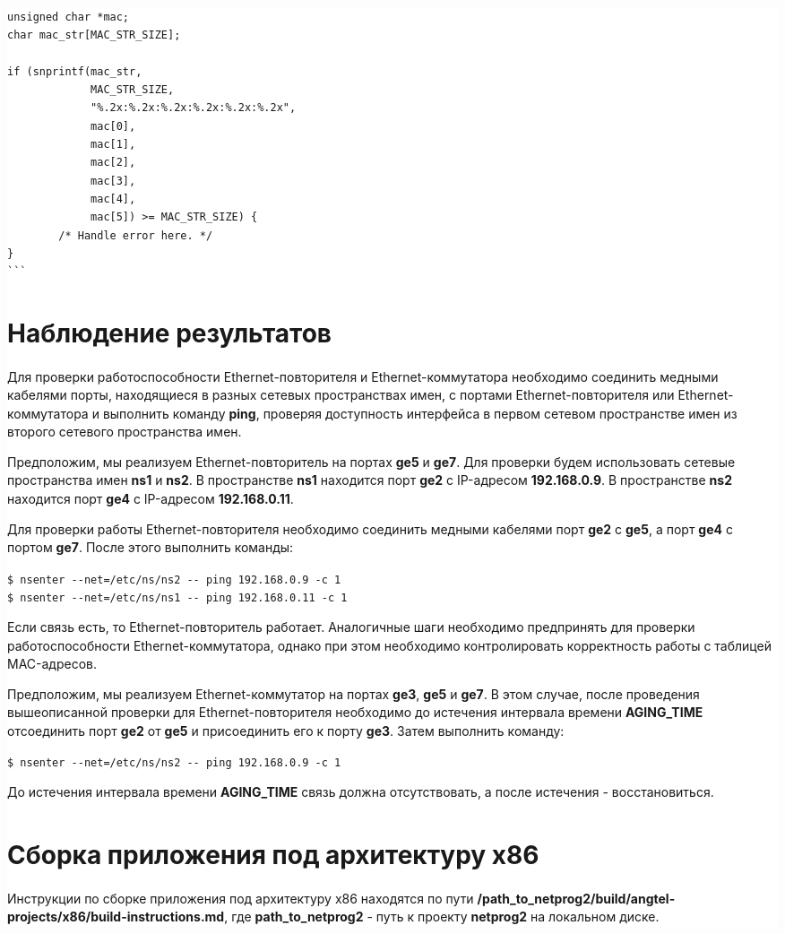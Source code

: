     unsigned char *mac;
    char mac_str[MAC_STR_SIZE];

    if (snprintf(mac_str,
                 MAC_STR_SIZE,
                 "%.2x:%.2x:%.2x:%.2x:%.2x:%.2x",
                 mac[0],
                 mac[1],
                 mac[2],
                 mac[3],
                 mac[4],
                 mac[5]) >= MAC_STR_SIZE) {
            /* Handle error here. */
    }
    ```

# Наблюдение результатов

Для проверки работоспособности Ethernet-повторителя и Ethernet-коммутатора
необходимо соединить медными кабелями порты, находящиеся в разных сетевых
пространствах имен, с портами Ethernet-повторителя или Ethernet-коммутатора и
выполнить команду **ping**, проверяя доступность интерфейса в первом
сетевом пространстве имен из второго сетевого пространства имен.

Предположим, мы реализуем Ethernet-повторитель на портах **ge5** и **ge7**.
Для проверки будем использовать сетевые пространства имен **ns1** и **ns2**.
В пространстве **ns1** находится порт **ge2** c IP-адресом **192.168.0.9**.
В пространстве **ns2** находится порт **ge4** c IP-адресом **192.168.0.11**.

Для проверки работы Ethernet-повторителя необходимо соединить медными кабелями
порт **ge2** с **ge5**, а порт **ge4** с портом **ge7**.
После этого выполнить команды:

```console
$ nsenter --net=/etc/ns/ns2 -- ping 192.168.0.9 -c 1
$ nsenter --net=/etc/ns/ns1 -- ping 192.168.0.11 -c 1
```

Если связь есть, то Ethernet-повторитель работает. Аналогичные шаги необходимо
предпринять для проверки работоспособности Ethernet-коммутатора, однако при
этом необходимо контролировать корректность работы с таблицей MAC-адресов.

Предположим, мы реализуем Ethernet-коммутатор на портах **ge3**, **ge5**
и **ge7**. В этом случае, после проведения вышеописанной проверки для
Ethernet-повторителя необходимо до истечения интервала времени **AGING_TIME**
отсоединить порт **ge2** от **ge5** и присоединить его к порту **ge3**.
Затем выполнить команду:

```console
$ nsenter --net=/etc/ns/ns2 -- ping 192.168.0.9 -c 1
```

До истечения интервала времени **AGING_TIME** связь должна отсутствовать,
а после истечения - восстановиться.

# Сборка приложения под архитектуру x86

Инструкции по сборке приложения под архитектуру x86 находятся по пути
**/path_to_netprog2/build/angtel-projects/x86/build-instructions.md**, где
**path_to_netprog2** - путь к проекту **netprog2** на локальном диске.


[1]: https://www.opennet.ru/man.shtml?topic=select&category=2&russian=0
[2]: https://www.opennet.ru/man.shtml?topic=socket&category=2&russian=0
[3]: https://www.opennet.ru/man.shtml?topic=htons&category=3&russian=0
[4]: https://www.opennet.ru/man.shtml?topic=packet&category=7&russian=0
[5]: https://www.opennet.ru/man.shtml?topic=netdevice&category=7&russian=0
[6]: https://www.opennet.ru/man.shtml?topic=memset&category=3&russian=0
[7]: https://www.opennet.ru/man.shtml?topic=bind&category=2&russian=0
[8]: https://www.opennet.ru/man.shtml?topic=recvfrom&category=2&russian=0
[9]: https://www.opennet.ru/man.shtml?topic=send&category=2&russian=0